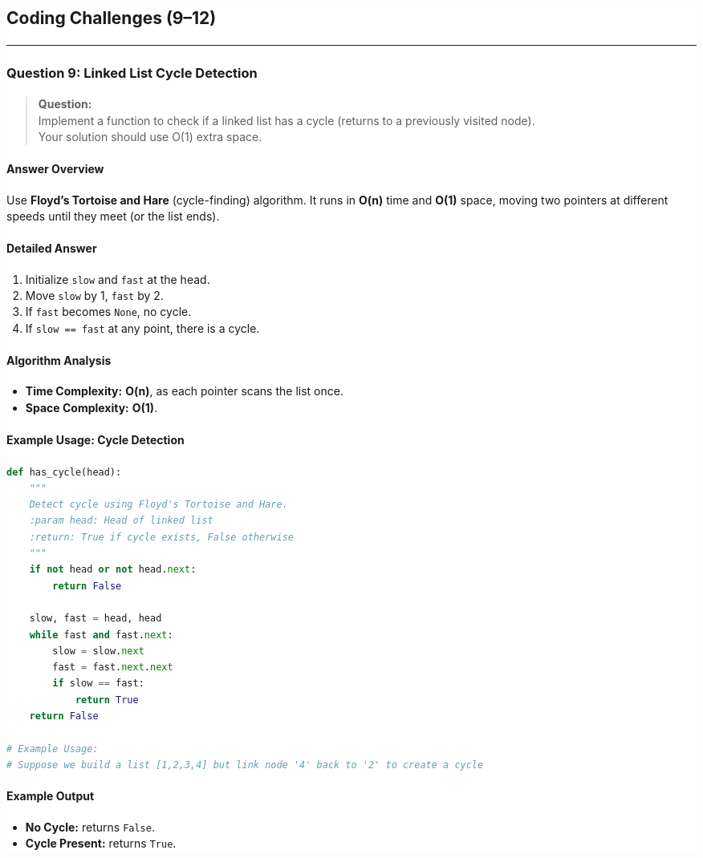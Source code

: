 
## Coding Challenges (9–12)

---

### Question 9: Linked List Cycle Detection
> **Question:**  
> Implement a function to check if a linked list has a cycle (returns to a previously visited node).  
> Your solution should use O(1) extra space.

#### Answer Overview
Use **Floyd’s Tortoise and Hare** (cycle-finding) algorithm. It runs in **O(n)** time and **O(1)** space, moving two pointers at different speeds until they meet (or the list ends).

#### Detailed Answer
1. Initialize `slow` and `fast` at the head.  
2. Move `slow` by 1, `fast` by 2.  
3. If `fast` becomes `None`, no cycle.  
4. If `slow == fast` at any point, there is a cycle.

#### Algorithm Analysis
- **Time Complexity:** **O(n)**, as each pointer scans the list once.  
- **Space Complexity:** **O(1)**.

#### Example Usage: Cycle Detection
```python
def has_cycle(head):
    """
    Detect cycle using Floyd's Tortoise and Hare.
    :param head: Head of linked list
    :return: True if cycle exists, False otherwise
    """
    if not head or not head.next:
        return False
    
    slow, fast = head, head
    while fast and fast.next:
        slow = slow.next
        fast = fast.next.next
        if slow == fast:
            return True
    return False

# Example Usage:
# Suppose we build a list [1,2,3,4] but link node '4' back to '2' to create a cycle
```

#### Example Output
- **No Cycle:** returns `False`.  
- **Cycle Present:** returns `True`.
